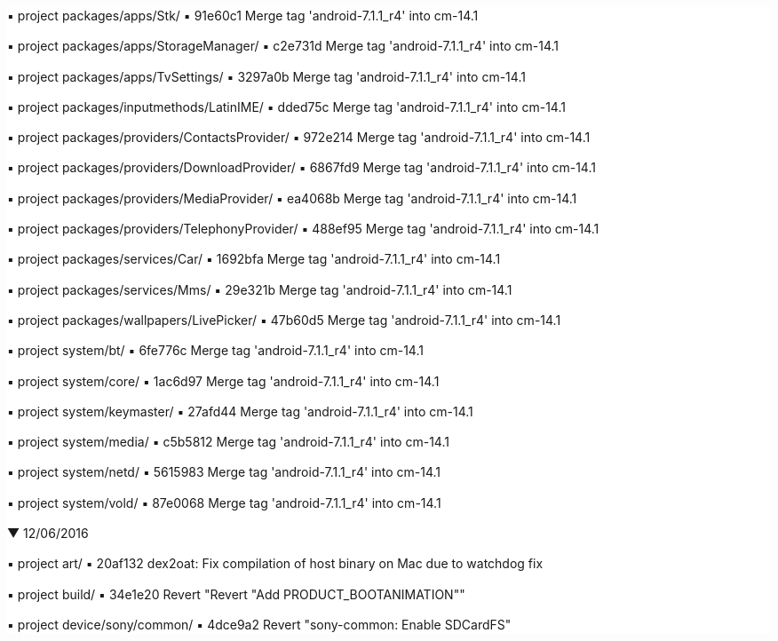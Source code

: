  ▪ project packages/apps/Stk/
 ▪ 91e60c1 Merge tag 'android-7.1.1_r4' into cm-14.1

 ▪ project packages/apps/StorageManager/
 ▪ c2e731d Merge tag 'android-7.1.1_r4' into cm-14.1

 ▪ project packages/apps/TvSettings/
 ▪ 3297a0b Merge tag 'android-7.1.1_r4' into cm-14.1

 ▪ project packages/inputmethods/LatinIME/
 ▪ dded75c Merge tag 'android-7.1.1_r4' into cm-14.1

 ▪ project packages/providers/ContactsProvider/
 ▪ 972e214 Merge tag 'android-7.1.1_r4' into cm-14.1

 ▪ project packages/providers/DownloadProvider/
 ▪ 6867fd9 Merge tag 'android-7.1.1_r4' into cm-14.1

 ▪ project packages/providers/MediaProvider/
 ▪ ea4068b Merge tag 'android-7.1.1_r4' into cm-14.1

 ▪ project packages/providers/TelephonyProvider/
 ▪ 488ef95 Merge tag 'android-7.1.1_r4' into cm-14.1

 ▪ project packages/services/Car/
 ▪ 1692bfa Merge tag 'android-7.1.1_r4' into cm-14.1

 ▪ project packages/services/Mms/
 ▪ 29e321b Merge tag 'android-7.1.1_r4' into cm-14.1

 ▪ project packages/wallpapers/LivePicker/
 ▪ 47b60d5 Merge tag 'android-7.1.1_r4' into cm-14.1

 ▪ project system/bt/
 ▪ 6fe776c Merge tag 'android-7.1.1_r4' into cm-14.1

 ▪ project system/core/
 ▪ 1ac6d97 Merge tag 'android-7.1.1_r4' into cm-14.1

 ▪ project system/keymaster/
 ▪ 27afd44 Merge tag 'android-7.1.1_r4' into cm-14.1

 ▪ project system/media/
 ▪ c5b5812 Merge tag 'android-7.1.1_r4' into cm-14.1

 ▪ project system/netd/
 ▪ 5615983 Merge tag 'android-7.1.1_r4' into cm-14.1

 ▪ project system/vold/
 ▪ 87e0068 Merge tag 'android-7.1.1_r4' into cm-14.1

 ▼ 12/06/2016


 ▪ project art/
 ▪ 20af132 dex2oat: Fix compilation of host binary on Mac due to watchdog fix

 ▪ project build/
 ▪ 34e1e20 Revert "Revert "Add PRODUCT_BOOTANIMATION""

 ▪ project device/sony/common/
 ▪ 4dce9a2 Revert "sony-common: Enable SDCardFS"
